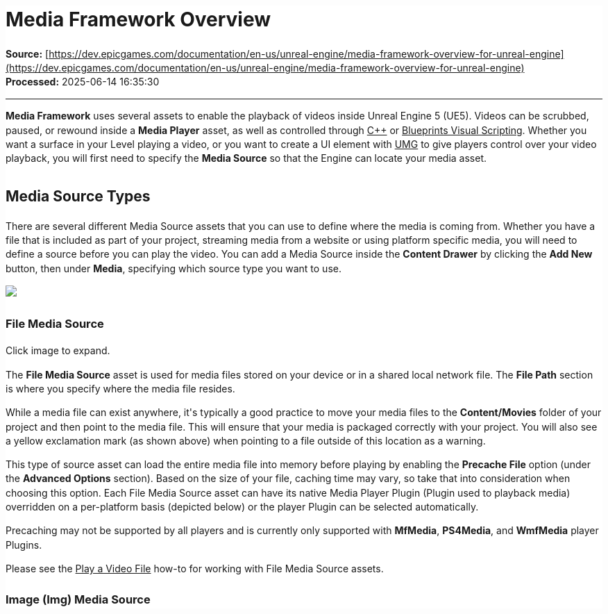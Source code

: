 # Media Framework Overview

**Source:** [https://dev.epicgames.com/documentation/en-us/unreal-engine/media-framework-overview-for-unreal-engine](https://dev.epicgames.com/documentation/en-us/unreal-engine/media-framework-overview-for-unreal-engine)  
**Processed:** 2025-06-14 16:35:30

---

**Media Framework** uses several assets to enable the playback of videos inside Unreal Engine 5 (UE5). Videos can be scrubbed, paused, or rewound inside a **Media Player** asset, as well as controlled through [C++](/documentation/en-us/unreal-engine/programming-with-cpp-in-unreal-engine) or [Blueprints Visual Scripting](/documentation/en-us/unreal-engine/blueprints-visual-scripting-in-unreal-engine). Whether you want a surface in your Level playing a video, or you want to create a UI element with [UMG](/documentation/en-us/unreal-engine/umg-editor-reference-for-unreal-engine) to give players control over your video playback, you will first need to specify the **Media Source** so that the Engine can locate your media asset.

## Media Source Types

There are several different Media Source assets that you can use to define where the media is coming from. Whether you have a file that is included as part of your project, streaming media from a website or using platform specific media, you will need to define a source before you can play the video. You can add a Media Source inside the **Content Drawer** by clicking the **Add New** button, then under **Media**, specifying which source type you want to use.

![](https://d1iv7db44yhgxn.cloudfront.net/documentation/images/756551d2-487e-44ca-af21-67a980a1b1ae/01-media-assets_ue5.png)

### File Media Source

Click image to expand.

The **File Media Source** asset is used for media files stored on your device or in a shared local network file. The **File Path** section is where you specify where the media file resides.

While a media file can exist anywhere, it's typically a good practice to move your media files to the **Content/Movies** folder of your project and then point to the media file. This will ensure that your media is packaged correctly with your project. You will also see a yellow exclamation mark (as shown above) when pointing to a file outside of this location as a warning.

This type of source asset can load the entire media file into memory before playing by enabling the **Precache File** option (under the **Advanced Options** section). Based on the size of your file, caching time may vary, so take that into consideration when choosing this option. Each File Media Source asset can have its native Media Player Plugin (Plugin used to playback media) overridden on a per-platform basis (depicted below) or the player Plugin can be selected automatically.

Precaching may not be supported by all players and is currently only supported with **MfMedia**, **PS4Media**, and **WmfMedia** player Plugins.

Please see the [Play a Video File](/documentation/en-us/unreal-engine/play-a-video-file-in-unreal-engine) how-to for working with File Media Source assets.

### Image (Img) Media Source

